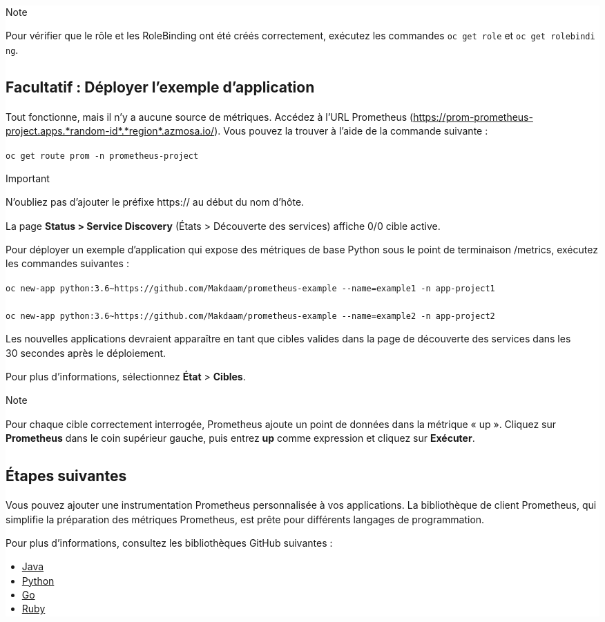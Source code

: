 > [!NOTE]
> Pour vérifier que le rôle et les RoleBinding ont été créés correctement, exécutez les commandes `oc get role` et `oc get rolebinding`.

## <a name="optional-deploy-example-application"></a>Facultatif : Déployer l’exemple d’application

Tout fonctionne, mais il n’y a aucune source de métriques. Accédez à l’URL Prometheus (https://prom-prometheus-project.apps.*random-id*.*region*.azmosa.io/). Vous pouvez la trouver à l’aide de la commande suivante :

```
oc get route prom -n prometheus-project
```
> [!IMPORTANT]
> N’oubliez pas d’ajouter le préfixe https:// au début du nom d’hôte.

La page **Status > Service Discovery** (États > Découverte des services) affiche 0/0 cible active.

Pour déployer un exemple d’application qui expose des métriques de base Python sous le point de terminaison /metrics, exécutez les commandes suivantes :
```
oc new-app python:3.6~https://github.com/Makdaam/prometheus-example --name=example1 -n app-project1

oc new-app python:3.6~https://github.com/Makdaam/prometheus-example --name=example2 -n app-project2
```
Les nouvelles applications devraient apparaître en tant que cibles valides dans la page de découverte des services dans les 30 secondes après le déploiement.

Pour plus d’informations, sélectionnez **État** > **Cibles**.

> [!NOTE]
> Pour chaque cible correctement interrogée, Prometheus ajoute un point de données dans la métrique « up ». Cliquez sur **Prometheus** dans le coin supérieur gauche, puis entrez **up** comme expression et cliquez sur **Exécuter**.

## <a name="next-steps"></a>Étapes suivantes

Vous pouvez ajouter une instrumentation Prometheus personnalisée à vos applications. La bibliothèque de client Prometheus, qui simplifie la préparation des métriques Prometheus, est prête pour différents langages de programmation.

Pour plus d’informations, consultez les bibliothèques GitHub suivantes :

 - [Java](https://github.com/prometheus/client_java)
 - [Python](https://github.com/prometheus/client_python)
 - [Go](https://github.com/prometheus/client_golang)
 - [Ruby](https://github.com/prometheus/client_ruby)
